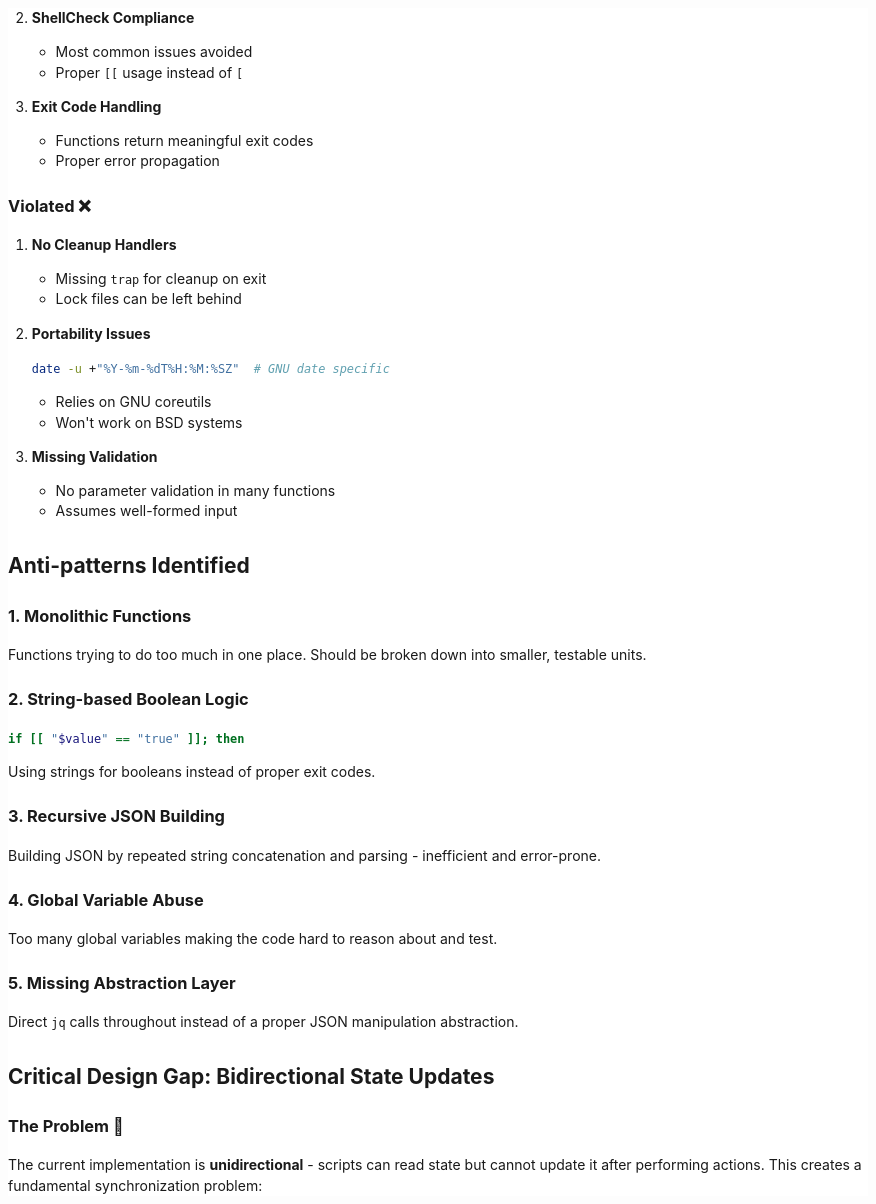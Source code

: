 2. **ShellCheck Compliance**
   - Most common issues avoided
   - Proper `[[` usage instead of `[`

3. **Exit Code Handling**
   - Functions return meaningful exit codes
   - Proper error propagation

### Violated ❌

1. **No Cleanup Handlers**
   - Missing `trap` for cleanup on exit
   - Lock files can be left behind

2. **Portability Issues**
   ```bash
   date -u +"%Y-%m-%dT%H:%M:%SZ"  # GNU date specific
   ```
   - Relies on GNU coreutils
   - Won't work on BSD systems

3. **Missing Validation**
   - No parameter validation in many functions
   - Assumes well-formed input

## Anti-patterns Identified

### 1. **Monolithic Functions**
Functions trying to do too much in one place. Should be broken down into smaller, testable units.

### 2. **String-based Boolean Logic**
```bash
if [[ "$value" == "true" ]]; then
```
Using strings for booleans instead of proper exit codes.

### 3. **Recursive JSON Building**
Building JSON by repeated string concatenation and parsing - inefficient and error-prone.

### 4. **Global Variable Abuse**
Too many global variables making the code hard to reason about and test.

### 5. **Missing Abstraction Layer**
Direct `jq` calls throughout instead of a proper JSON manipulation abstraction.

## Critical Design Gap: Bidirectional State Updates

### The Problem 🚨

The current implementation is **unidirectional** - scripts can read state but cannot update it after performing actions. This creates a fundamental synchronization problem:
